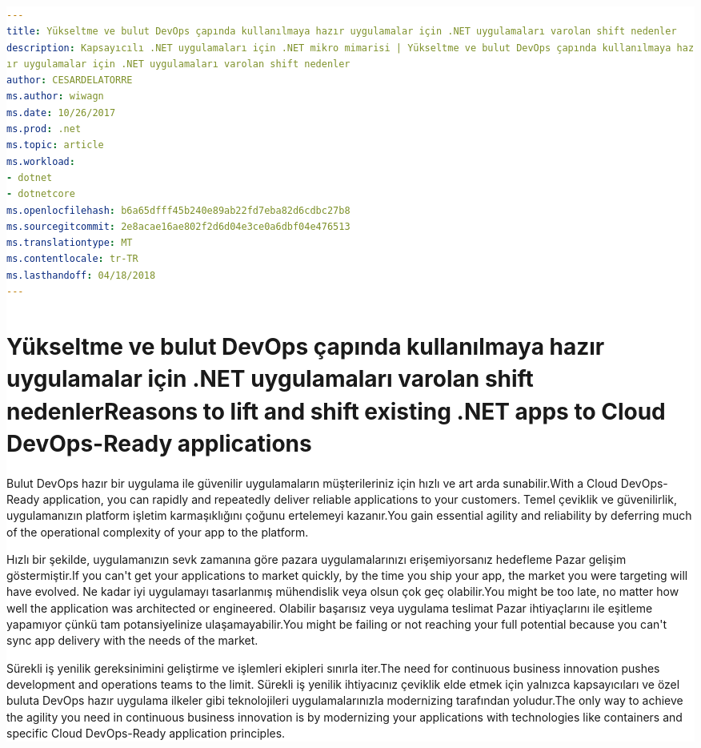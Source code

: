 ```yaml
---
title: Yükseltme ve bulut DevOps çapında kullanılmaya hazır uygulamalar için .NET uygulamaları varolan shift nedenler
description: Kapsayıcılı .NET uygulamaları için .NET mikro mimarisi | Yükseltme ve bulut DevOps çapında kullanılmaya hazır uygulamalar için .NET uygulamaları varolan shift nedenler
author: CESARDELATORRE
ms.author: wiwagn
ms.date: 10/26/2017
ms.prod: .net
ms.topic: article
ms.workload:
- dotnet
- dotnetcore
ms.openlocfilehash: b6a65dfff45b240e89ab22fd7eba82d6cdbc27b8
ms.sourcegitcommit: 2e8acae16ae802f2d6d04e3ce0a6dbf04e476513
ms.translationtype: MT
ms.contentlocale: tr-TR
ms.lasthandoff: 04/18/2018
---
```

# <a name="reasons-to-lift-and-shift-existing-net-apps-to-cloud-devops-ready-applications"></a><span data-ttu-id="34fe1-103">Yükseltme ve bulut DevOps çapında kullanılmaya hazır uygulamalar için .NET uygulamaları varolan shift nedenler</span><span class="sxs-lookup"><span data-stu-id="34fe1-103">Reasons to lift and shift existing .NET apps to Cloud DevOps-Ready applications</span></span>

<span data-ttu-id="34fe1-104">Bulut DevOps hazır bir uygulama ile güvenilir uygulamaların müşterileriniz için hızlı ve art arda sunabilir.</span><span class="sxs-lookup"><span data-stu-id="34fe1-104">With a Cloud DevOps-Ready application, you can rapidly and repeatedly deliver reliable applications to your customers.</span></span> <span data-ttu-id="34fe1-105">Temel çeviklik ve güvenilirlik, uygulamanızın platform işletim karmaşıklığını çoğunu ertelemeyi kazanır.</span><span class="sxs-lookup"><span data-stu-id="34fe1-105">You gain essential agility and reliability by deferring much of the operational complexity of your app to the platform.</span></span>

<span data-ttu-id="34fe1-106">Hızlı bir şekilde, uygulamanızın sevk zamanına göre pazara uygulamalarınızı erişemiyorsanız hedefleme Pazar gelişim göstermiştir.</span><span class="sxs-lookup"><span data-stu-id="34fe1-106">If you can't get your applications to market quickly, by the time you ship your app, the market you were targeting will have evolved.</span></span> <span data-ttu-id="34fe1-107">Ne kadar iyi uygulamayı tasarlanmış mühendislik veya olsun çok geç olabilir.</span><span class="sxs-lookup"><span data-stu-id="34fe1-107">You might be too late, no matter how well the application was architected or engineered.</span></span> <span data-ttu-id="34fe1-108">Olabilir başarısız veya uygulama teslimat Pazar ihtiyaçlarını ile eşitleme yapamıyor çünkü tam potansiyelinize ulaşamayabilir.</span><span class="sxs-lookup"><span data-stu-id="34fe1-108">You might be failing or not reaching your full potential because you can't sync app delivery with the needs of the market.</span></span>

<span data-ttu-id="34fe1-109">Sürekli iş yenilik gereksinimini geliştirme ve işlemleri ekipleri sınırla iter.</span><span class="sxs-lookup"><span data-stu-id="34fe1-109">The need for continuous business innovation pushes development and operations teams to the limit.</span></span> <span data-ttu-id="34fe1-110">Sürekli iş yenilik ihtiyacınız çeviklik elde etmek için yalnızca kapsayıcıları ve özel buluta DevOps hazır uygulama ilkeler gibi teknolojileri uygulamalarınızla modernizing tarafından yoludur.</span><span class="sxs-lookup"><span data-stu-id="34fe1-110">The only way to achieve the agility you need in continuous business innovation is by modernizing your applications with technologies like containers and specific Cloud DevOps-Ready application principles.</span></span>
